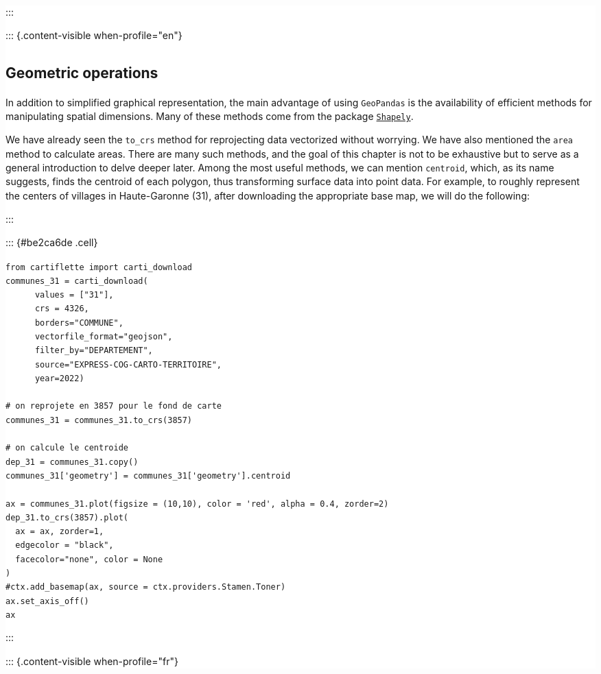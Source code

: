 :::

::: {.content-visible when-profile="en"}

## Geometric operations

In addition to simplified graphical representation, the main advantage of using `GeoPandas` is the availability of efficient methods for manipulating spatial dimensions. Many of these methods come from the package [`Shapely`](https://shapely.readthedocs.io/en/latest/manual.html#general-attributes-and-methods).

We have already seen the `to_crs` method for reprojecting data vectorized without worrying. We have also mentioned the `area` method to calculate areas. There are many such methods, and the goal of this chapter is not to be exhaustive but to serve as a general introduction to delve deeper later. Among the most useful methods, we can mention `centroid`, which, as its name suggests, finds the centroid of each polygon, thus transforming surface data into point data. For example, to roughly represent the centers of villages in Haute-Garonne (31), after downloading the appropriate base map, we will do the following:

:::

::: {#be2ca6de .cell}
``` {.python .cell-code}
from cartiflette import carti_download
communes_31 = carti_download(
      values = ["31"],
      crs = 4326,
      borders="COMMUNE",
      vectorfile_format="geojson",
      filter_by="DEPARTEMENT",
      source="EXPRESS-COG-CARTO-TERRITOIRE",
      year=2022)

# on reprojete en 3857 pour le fond de carte
communes_31 = communes_31.to_crs(3857)

# on calcule le centroide
dep_31 = communes_31.copy()
communes_31['geometry'] = communes_31['geometry'].centroid

ax = communes_31.plot(figsize = (10,10), color = 'red', alpha = 0.4, zorder=2)
dep_31.to_crs(3857).plot(
  ax = ax, zorder=1,
  edgecolor = "black",
  facecolor="none", color = None
)
#ctx.add_basemap(ax, source = ctx.providers.Stamen.Toner)
ax.set_axis_off()
ax
```
:::


::: {.content-visible when-profile="fr"}


[^limite-choro]: Malgré toutes ses limites, sur lesquelles nous reviendrons, la carte
[^limite-choro]: Despite all its limitations, which we will revisit, the choropleth map is nonetheless informative. Knowing how to produce one quickly to grasp the main structuring facts of a dataset is particularly useful.
[^notecarte]: Cette carte n'est pas trop soignée, c'est normal nous verrons comment
[^notecarte]: This map is not too neat; it's normal. We will see how to make beautiful maps later.
[^notevoronoi]: Dans [ce document de travail](https://www.insee.fr/en/statistiques/4925202) sur données de téléphonie mobile, on montre néanmoins que cette approche n'est pas sans biais
[^notevoronoi]: In [this working paper](https://www.insee.fr/en/statistiques/4925202) on mobile phone data, it is shown that this approach is not without bias in phenomena where the spatial proximity hypothesis is overly simplistic.